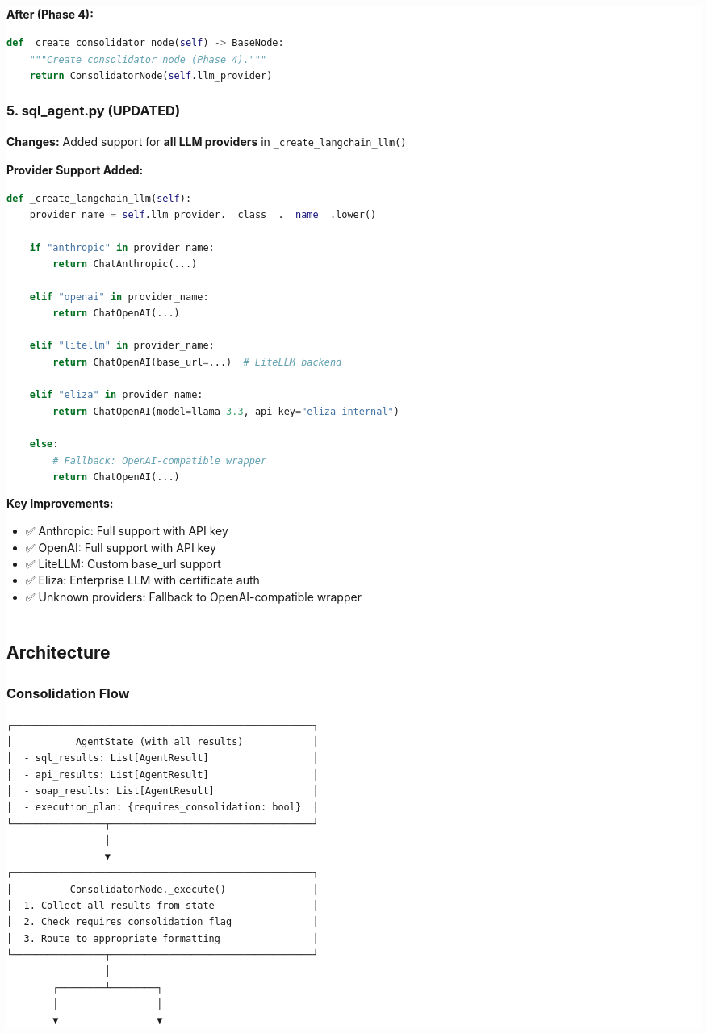 **After (Phase 4):**
```python
def _create_consolidator_node(self) -> BaseNode:
    """Create consolidator node (Phase 4)."""
    return ConsolidatorNode(self.llm_provider)
```

### 5. **sql_agent.py** (UPDATED)
**Changes:** Added support for **all LLM providers** in `_create_langchain_llm()`

**Provider Support Added:**
```python
def _create_langchain_llm(self):
    provider_name = self.llm_provider.__class__.__name__.lower()

    if "anthropic" in provider_name:
        return ChatAnthropic(...)

    elif "openai" in provider_name:
        return ChatOpenAI(...)

    elif "litellm" in provider_name:
        return ChatOpenAI(base_url=...)  # LiteLLM backend

    elif "eliza" in provider_name:
        return ChatOpenAI(model=llama-3.3, api_key="eliza-internal")

    else:
        # Fallback: OpenAI-compatible wrapper
        return ChatOpenAI(...)
```

**Key Improvements:**
- ✅ Anthropic: Full support with API key
- ✅ OpenAI: Full support with API key
- ✅ LiteLLM: Custom base_url support
- ✅ Eliza: Enterprise LLM with certificate auth
- ✅ Unknown providers: Fallback to OpenAI-compatible wrapper

---

## Architecture

### Consolidation Flow

```
┌────────────────────────────────────────────────────┐
│           AgentState (with all results)            │
│  - sql_results: List[AgentResult]                  │
│  - api_results: List[AgentResult]                  │
│  - soap_results: List[AgentResult]                 │
│  - execution_plan: {requires_consolidation: bool}  │
└────────────────┬───────────────────────────────────┘
                 │
                 ▼
┌────────────────────────────────────────────────────┐
│          ConsolidatorNode._execute()               │
│  1. Collect all results from state                 │
│  2. Check requires_consolidation flag              │
│  3. Route to appropriate formatting                │
└────────────────┬───────────────────────────────────┘
                 │
        ┌────────┴────────┐
        │                 │
        ▼                 ▼
```